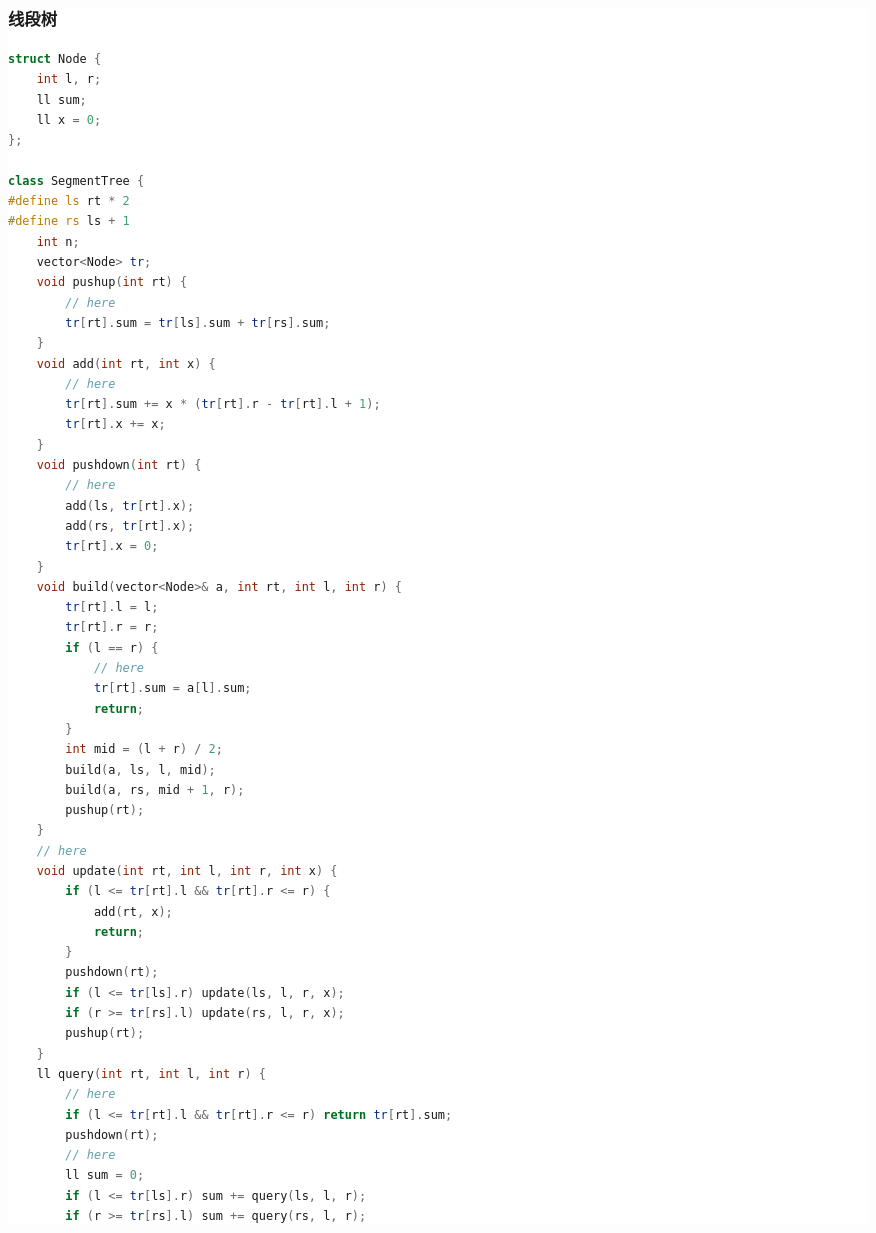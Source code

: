 ```cpp
```

### 线段树

```cpp
struct Node {
    int l, r;
    ll sum;
    ll x = 0;
};

class SegmentTree {
#define ls rt * 2
#define rs ls + 1
    int n;
    vector<Node> tr;
    void pushup(int rt) {
        // here
        tr[rt].sum = tr[ls].sum + tr[rs].sum;
    }
    void add(int rt, int x) {
        // here
        tr[rt].sum += x * (tr[rt].r - tr[rt].l + 1);
        tr[rt].x += x;
    }
    void pushdown(int rt) {
        // here
        add(ls, tr[rt].x);
        add(rs, tr[rt].x);
        tr[rt].x = 0;
    }
    void build(vector<Node>& a, int rt, int l, int r) {
        tr[rt].l = l;
        tr[rt].r = r;
        if (l == r) {
            // here
            tr[rt].sum = a[l].sum;
            return;
        }
        int mid = (l + r) / 2;
        build(a, ls, l, mid);
        build(a, rs, mid + 1, r);
        pushup(rt);
    }
    // here
    void update(int rt, int l, int r, int x) {
        if (l <= tr[rt].l && tr[rt].r <= r) {
            add(rt, x);
            return;
        }
        pushdown(rt);
        if (l <= tr[ls].r) update(ls, l, r, x);
        if (r >= tr[rs].l) update(rs, l, r, x);
        pushup(rt);
    }
    ll query(int rt, int l, int r) {
        // here
        if (l <= tr[rt].l && tr[rt].r <= r) return tr[rt].sum;
        pushdown(rt);
        // here
        ll sum = 0;
        if (l <= tr[ls].r) sum += query(ls, l, r);
        if (r >= tr[rs].l) sum += query(rs, l, r);
```